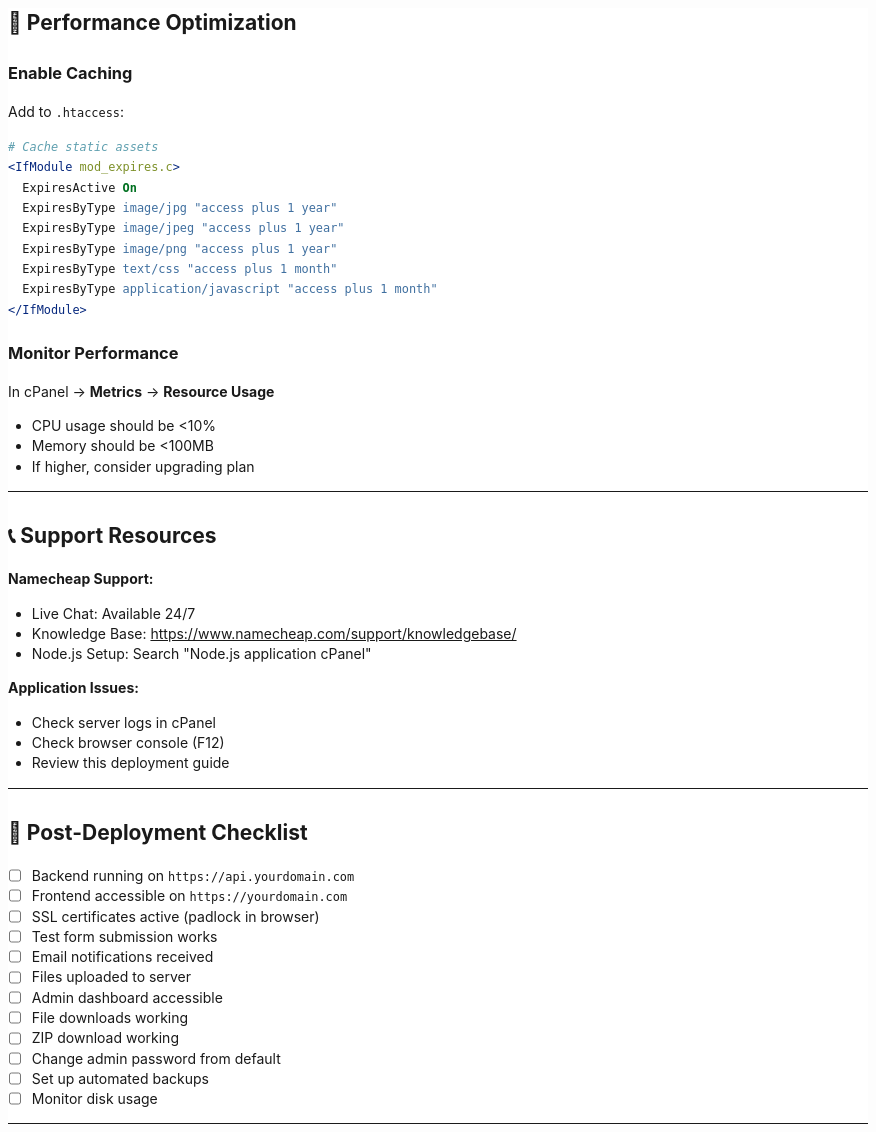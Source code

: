 ## 🚀 Performance Optimization

### Enable Caching

Add to `.htaccess`:
```apache
# Cache static assets
<IfModule mod_expires.c>
  ExpiresActive On
  ExpiresByType image/jpg "access plus 1 year"
  ExpiresByType image/jpeg "access plus 1 year"
  ExpiresByType image/png "access plus 1 year"
  ExpiresByType text/css "access plus 1 month"
  ExpiresByType application/javascript "access plus 1 month"
</IfModule>
```

### Monitor Performance

In cPanel → **Metrics** → **Resource Usage**
- CPU usage should be <10%
- Memory should be <100MB
- If higher, consider upgrading plan

---

## 📞 Support Resources

**Namecheap Support:**
- Live Chat: Available 24/7
- Knowledge Base: https://www.namecheap.com/support/knowledgebase/
- Node.js Setup: Search "Node.js application cPanel"

**Application Issues:**
- Check server logs in cPanel
- Check browser console (F12)
- Review this deployment guide

---

## 🎯 Post-Deployment Checklist

- [ ] Backend running on `https://api.yourdomain.com`
- [ ] Frontend accessible on `https://yourdomain.com`
- [ ] SSL certificates active (padlock in browser)
- [ ] Test form submission works
- [ ] Email notifications received
- [ ] Files uploaded to server
- [ ] Admin dashboard accessible
- [ ] File downloads working
- [ ] ZIP download working
- [ ] Change admin password from default
- [ ] Set up automated backups
- [ ] Monitor disk usage

---